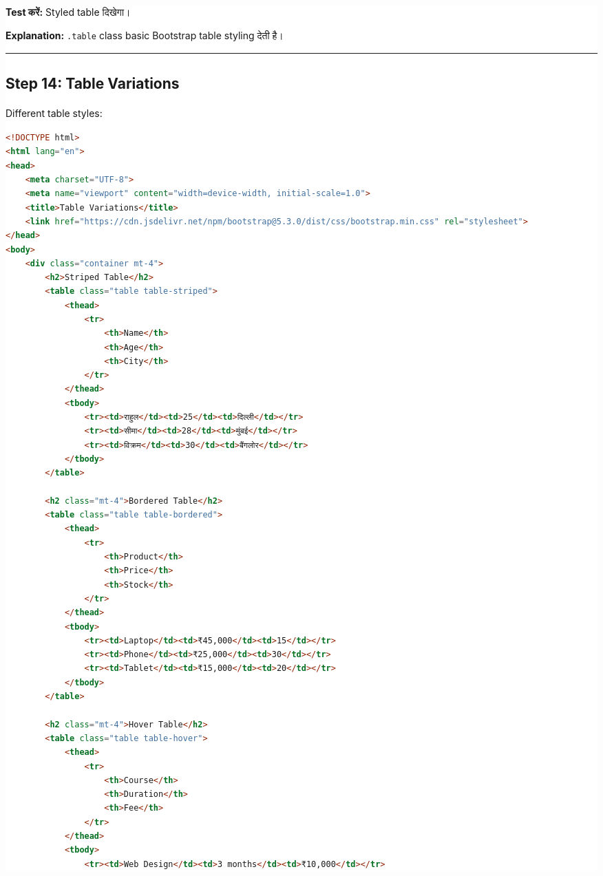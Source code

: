 **Test करें:** Styled table दिखेगा।

**Explanation:** `.table` class basic Bootstrap table styling देती है।

---

## Step 14: Table Variations

Different table styles:

```html
<!DOCTYPE html>
<html lang="en">
<head>
    <meta charset="UTF-8">
    <meta name="viewport" content="width=device-width, initial-scale=1.0">
    <title>Table Variations</title>
    <link href="https://cdn.jsdelivr.net/npm/bootstrap@5.3.0/dist/css/bootstrap.min.css" rel="stylesheet">
</head>
<body>
    <div class="container mt-4">
        <h2>Striped Table</h2>
        <table class="table table-striped">
            <thead>
                <tr>
                    <th>Name</th>
                    <th>Age</th>
                    <th>City</th>
                </tr>
            </thead>
            <tbody>
                <tr><td>राहुल</td><td>25</td><td>दिल्ली</td></tr>
                <tr><td>सीमा</td><td>28</td><td>मुंबई</td></tr>
                <tr><td>विक्रम</td><td>30</td><td>बैंगलोर</td></tr>
            </tbody>
        </table>
        
        <h2 class="mt-4">Bordered Table</h2>
        <table class="table table-bordered">
            <thead>
                <tr>
                    <th>Product</th>
                    <th>Price</th>
                    <th>Stock</th>
                </tr>
            </thead>
            <tbody>
                <tr><td>Laptop</td><td>₹45,000</td><td>15</td></tr>
                <tr><td>Phone</td><td>₹25,000</td><td>30</td></tr>
                <tr><td>Tablet</td><td>₹15,000</td><td>20</td></tr>
            </tbody>
        </table>
        
        <h2 class="mt-4">Hover Table</h2>
        <table class="table table-hover">
            <thead>
                <tr>
                    <th>Course</th>
                    <th>Duration</th>
                    <th>Fee</th>
                </tr>
            </thead>
            <tbody>
                <tr><td>Web Design</td><td>3 months</td><td>₹10,000</td></tr>
```